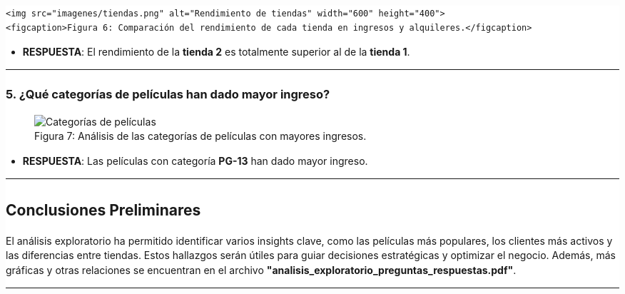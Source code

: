     <img src="imagenes/tiendas.png" alt="Rendimiento de tiendas" width="600" height="400">
    <figcaption>Figura 6: Comparación del rendimiento de cada tienda en ingresos y alquileres.</figcaption>
</figure>

* **RESPUESTA**: El rendimiento de la **tienda 2** es totalmente superior al de la **tienda 1**.

---

### 5. ¿Qué categorías de películas han dado mayor ingreso?

<figure>
    <img src="imagenes/categoria.png" alt="Categorías de películas" width="600" height="400">
    <figcaption>Figura 7: Análisis de las categorías de películas con mayores ingresos.</figcaption>
</figure>

* **RESPUESTA**: Las películas con categoría **PG-13** han dado mayor ingreso.

---

## Conclusiones Preliminares

El análisis exploratorio ha permitido identificar varios insights clave, como las películas más populares, los clientes más activos y las diferencias entre tiendas. Estos hallazgos serán útiles para guiar decisiones estratégicas y optimizar el negocio. Además, más gráficas y otras relaciones se encuentran en el archivo **"analisis_exploratorio_preguntas_respuestas.pdf"**.

---